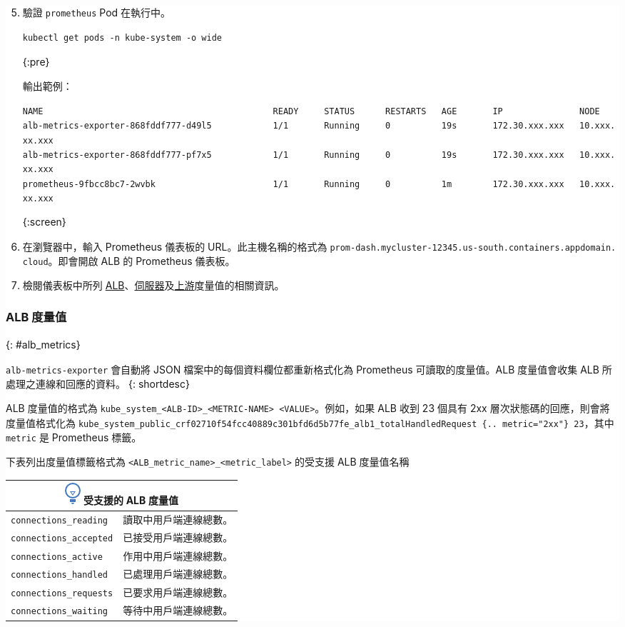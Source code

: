 5. 驗證 `prometheus` Pod 在執行中。
    ```
    kubectl get pods -n kube-system -o wide
    ```
    {:pre}

    輸出範例：
    ```
    NAME                                             READY     STATUS      RESTARTS   AGE       IP               NODE
    alb-metrics-exporter-868fddf777-d49l5            1/1       Running     0          19s       172.30.xxx.xxx   10.xxx.xx.xxx
    alb-metrics-exporter-868fddf777-pf7x5            1/1       Running     0          19s       172.30.xxx.xxx   10.xxx.xx.xxx
    prometheus-9fbcc8bc7-2wvbk                       1/1       Running     0          1m        172.30.xxx.xxx   10.xxx.xx.xxx
    ```
    {:screen}

6. 在瀏覽器中，輸入 Prometheus 儀表板的 URL。此主機名稱的格式為 `prom-dash.mycluster-12345.us-south.containers.appdomain.cloud`。即會開啟 ALB 的 Prometheus 儀表板。

7. 檢閱儀表板中所列 [ALB](#alb_metrics)、[伺服器](#server_metrics)及[上游](#upstream_metrics)度量值的相關資訊。

### ALB 度量值
{: #alb_metrics}

`alb-metrics-exporter` 會自動將 JSON 檔案中的每個資料欄位都重新格式化為 Prometheus 可讀取的度量值。ALB 度量值會收集 ALB 所處理之連線和回應的資料。
{: shortdesc}

ALB 度量值的格式為 `kube_system_<ALB-ID>_<METRIC-NAME> <VALUE>`。例如，如果 ALB 收到 23 個具有 2xx 層次狀態碼的回應，則會將度量值格式化為 `kube_system_public_crf02710f54fcc40889c301bfd6d5b77fe_alb1_totalHandledRequest {.. metric="2xx"} 23`，其中 `metric` 是 Prometheus 標籤。

下表列出度量值標籤格式為 `<ALB_metric_name>_<metric_label>` 的受支援 ALB 度量值名稱
<table>
<thead>
<th colspan=2><img src="images/idea.png" alt="構想圖示"/> 受支援的 ALB 度量值</th>
</thead>
<tbody>
<tr>
<td><code>connections_reading</code></td>
<td>讀取中用戶端連線總數。</td>
</tr>
<tr>
<td><code>connections_accepted</code></td>
<td>已接受用戶端連線總數。</td>
</tr>
<tr>
<td><code>connections_active</code></td>
<td>作用中用戶端連線總數。</td>
</tr>
<tr>
<td><code>connections_handled</code></td>
<td>已處理用戶端連線總數。</td>
</tr>
<tr>
<td><code>connections_requests</code></td>
<td>已要求用戶端連線總數。</td>
</tr>
<tr>
<td><code>connections_waiting</code></td>
<td>等待中用戶端連線總數。</td>
</tr>